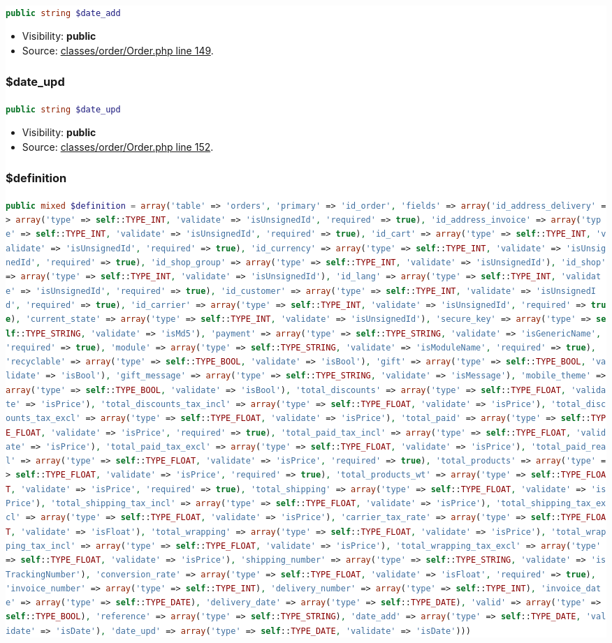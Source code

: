 ```php
public string $date_add
```





* Visibility: **public**
* Source: [classes/order/Order.php line 149](https://github.com/PrestaShop/PrestaShop/blob/1.6.0.6/classes/order/Order.php#L149).


### <a name="property-$date_upd"></a>$date_upd

```php
public string $date_upd
```





* Visibility: **public**
* Source: [classes/order/Order.php line 152](https://github.com/PrestaShop/PrestaShop/blob/1.6.0.6/classes/order/Order.php#L152).


### <a name="property-$definition"></a>$definition

```php
public mixed $definition = array('table' => 'orders', 'primary' => 'id_order', 'fields' => array('id_address_delivery' => array('type' => self::TYPE_INT, 'validate' => 'isUnsignedId', 'required' => true), 'id_address_invoice' => array('type' => self::TYPE_INT, 'validate' => 'isUnsignedId', 'required' => true), 'id_cart' => array('type' => self::TYPE_INT, 'validate' => 'isUnsignedId', 'required' => true), 'id_currency' => array('type' => self::TYPE_INT, 'validate' => 'isUnsignedId', 'required' => true), 'id_shop_group' => array('type' => self::TYPE_INT, 'validate' => 'isUnsignedId'), 'id_shop' => array('type' => self::TYPE_INT, 'validate' => 'isUnsignedId'), 'id_lang' => array('type' => self::TYPE_INT, 'validate' => 'isUnsignedId', 'required' => true), 'id_customer' => array('type' => self::TYPE_INT, 'validate' => 'isUnsignedId', 'required' => true), 'id_carrier' => array('type' => self::TYPE_INT, 'validate' => 'isUnsignedId', 'required' => true), 'current_state' => array('type' => self::TYPE_INT, 'validate' => 'isUnsignedId'), 'secure_key' => array('type' => self::TYPE_STRING, 'validate' => 'isMd5'), 'payment' => array('type' => self::TYPE_STRING, 'validate' => 'isGenericName', 'required' => true), 'module' => array('type' => self::TYPE_STRING, 'validate' => 'isModuleName', 'required' => true), 'recyclable' => array('type' => self::TYPE_BOOL, 'validate' => 'isBool'), 'gift' => array('type' => self::TYPE_BOOL, 'validate' => 'isBool'), 'gift_message' => array('type' => self::TYPE_STRING, 'validate' => 'isMessage'), 'mobile_theme' => array('type' => self::TYPE_BOOL, 'validate' => 'isBool'), 'total_discounts' => array('type' => self::TYPE_FLOAT, 'validate' => 'isPrice'), 'total_discounts_tax_incl' => array('type' => self::TYPE_FLOAT, 'validate' => 'isPrice'), 'total_discounts_tax_excl' => array('type' => self::TYPE_FLOAT, 'validate' => 'isPrice'), 'total_paid' => array('type' => self::TYPE_FLOAT, 'validate' => 'isPrice', 'required' => true), 'total_paid_tax_incl' => array('type' => self::TYPE_FLOAT, 'validate' => 'isPrice'), 'total_paid_tax_excl' => array('type' => self::TYPE_FLOAT, 'validate' => 'isPrice'), 'total_paid_real' => array('type' => self::TYPE_FLOAT, 'validate' => 'isPrice', 'required' => true), 'total_products' => array('type' => self::TYPE_FLOAT, 'validate' => 'isPrice', 'required' => true), 'total_products_wt' => array('type' => self::TYPE_FLOAT, 'validate' => 'isPrice', 'required' => true), 'total_shipping' => array('type' => self::TYPE_FLOAT, 'validate' => 'isPrice'), 'total_shipping_tax_incl' => array('type' => self::TYPE_FLOAT, 'validate' => 'isPrice'), 'total_shipping_tax_excl' => array('type' => self::TYPE_FLOAT, 'validate' => 'isPrice'), 'carrier_tax_rate' => array('type' => self::TYPE_FLOAT, 'validate' => 'isFloat'), 'total_wrapping' => array('type' => self::TYPE_FLOAT, 'validate' => 'isPrice'), 'total_wrapping_tax_incl' => array('type' => self::TYPE_FLOAT, 'validate' => 'isPrice'), 'total_wrapping_tax_excl' => array('type' => self::TYPE_FLOAT, 'validate' => 'isPrice'), 'shipping_number' => array('type' => self::TYPE_STRING, 'validate' => 'isTrackingNumber'), 'conversion_rate' => array('type' => self::TYPE_FLOAT, 'validate' => 'isFloat', 'required' => true), 'invoice_number' => array('type' => self::TYPE_INT), 'delivery_number' => array('type' => self::TYPE_INT), 'invoice_date' => array('type' => self::TYPE_DATE), 'delivery_date' => array('type' => self::TYPE_DATE), 'valid' => array('type' => self::TYPE_BOOL), 'reference' => array('type' => self::TYPE_STRING), 'date_add' => array('type' => self::TYPE_DATE, 'validate' => 'isDate'), 'date_upd' => array('type' => self::TYPE_DATE, 'validate' => 'isDate')))
```
